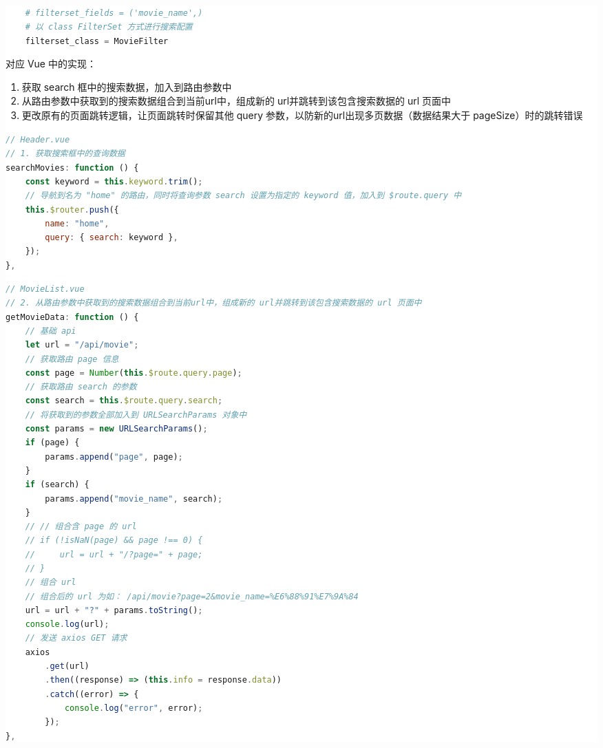 ```py
    # filterset_fields = ('movie_name',)
    # 以 class FilterSet 方式进行搜索配置
    filterset_class = MovieFilter
```

对应 Vue 中的实现：
1. 获取 search 框中的搜索数据，加入到路由参数中
2. 从路由参数中获取到的搜索数据组合到当前url中，组成新的 url并跳转到该包含搜索数据的 url 页面中
3. 更改原有的页面跳转逻辑，让页面跳转时保留其他 query 参数，以防新的url出现多页数据（数据结果大于 pageSize）时的跳转错误

```js
// Header.vue
// 1. 获取搜索框中的查询数据
searchMovies: function () {
    const keyword = this.keyword.trim();
    // 导航到名为 "home" 的路由，同时将查询参数 search 设置为指定的 keyword 值，加入到 $route.query 中
    this.$router.push({
        name: "home",
        query: { search: keyword },
    });
},
```

```js
// MovieList.vue
// 2. 从路由参数中获取到的搜索数据组合到当前url中，组成新的 url并跳转到该包含搜索数据的 url 页面中
getMovieData: function () {
    // 基础 api
    let url = "/api/movie";
    // 获取路由 page 信息
    const page = Number(this.$route.query.page);
    // 获取路由 search 的参数
    const search = this.$route.query.search;
    // 将获取到的参数全部加入到 URLSearchParams 对象中
    const params = new URLSearchParams();
    if (page) {
        params.append("page", page);
    }
    if (search) {
        params.append("movie_name", search);
    }
    // // 组合含 page 的 url
    // if (!isNaN(page) && page !== 0) {
    //     url = url + "/?page=" + page;
    // }
    // 组合 url
    // 组合后的 url 为如： /api/movie?page=2&movie_name=%E6%88%91%E7%9A%84
    url = url + "?" + params.toString();
    console.log(url);
    // 发送 axios GET 请求
    axios
        .get(url)
        .then((response) => (this.info = response.data))
        .catch((error) => {
            console.log("error", error);
        });
},
```
